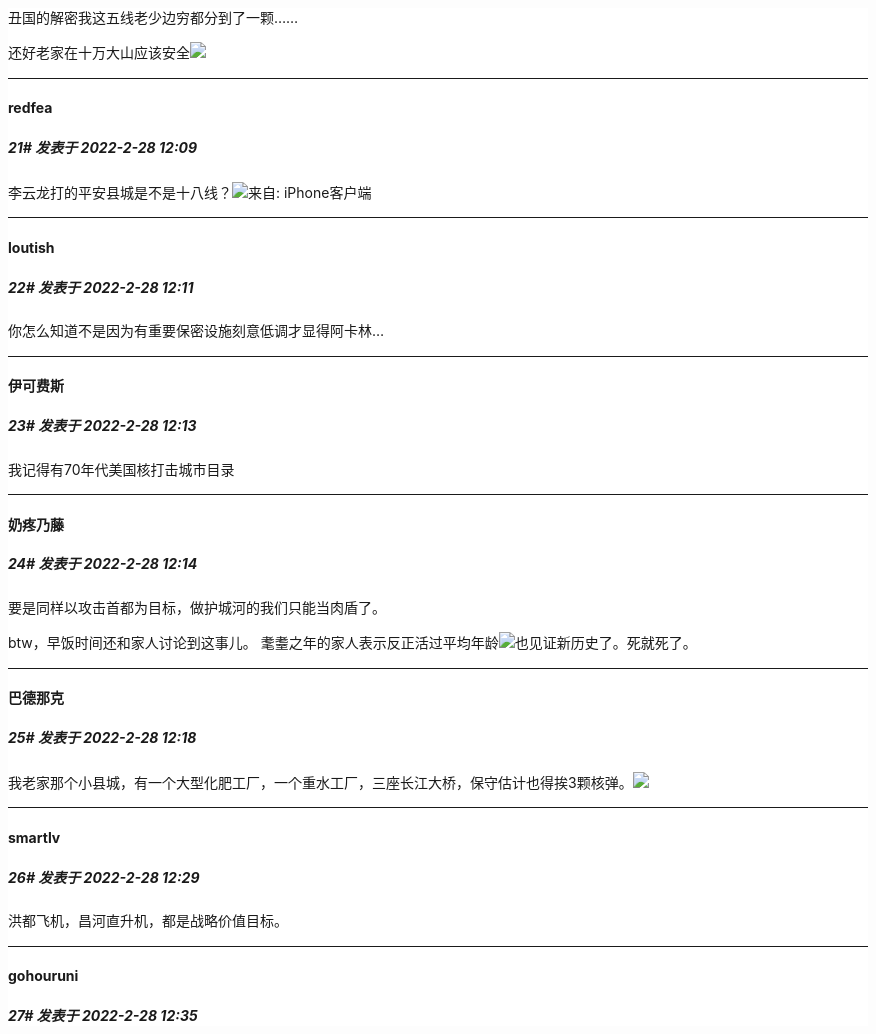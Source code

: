 丑国的解密我这五线老少边穷都分到了一颗……

还好老家在十万大山应该安全<img src="https://static.saraba1st.com/image/smiley/face2017/068.png" referrerpolicy="no-referrer">

*****

####  redfea  
##### 21#       发表于 2022-2-28 12:09

李云龙打的平安县城是不是十八线？<img src="https://static.saraba1st.com/image/smiley/face2017/067.png" referrerpolicy="no-referrer">来自: iPhone客户端

*****

####  loutish  
##### 22#       发表于 2022-2-28 12:11

你怎么知道不是因为有重要保密设施刻意低调才显得阿卡林…

*****

####  伊可费斯  
##### 23#       发表于 2022-2-28 12:13

我记得有70年代美国核打击城市目录

*****

####  奶疼乃藤  
##### 24#       发表于 2022-2-28 12:14

要是同样以攻击首都为目标，做护城河的我们只能当肉盾了。

btw，早饭时间还和家人讨论到这事儿。
耄耋之年的家人表示反正活过平均年龄<img src="https://static.saraba1st.com/image/smiley/face2017/057.png" referrerpolicy="no-referrer">也见证新历史了。死就死了。

*****

####  巴德那克  
##### 25#       发表于 2022-2-28 12:18

我老家那个小县城，有一个大型化肥工厂，一个重水工厂，三座长江大桥，保守估计也得挨3颗核弹。<img src="https://static.saraba1st.com/image/smiley/face2017/067.png" referrerpolicy="no-referrer">

*****

####  smartlv  
##### 26#       发表于 2022-2-28 12:29

洪都飞机，昌河直升机，都是战略价值目标。

*****

####  gohouruni  
##### 27#       发表于 2022-2-28 12:35
